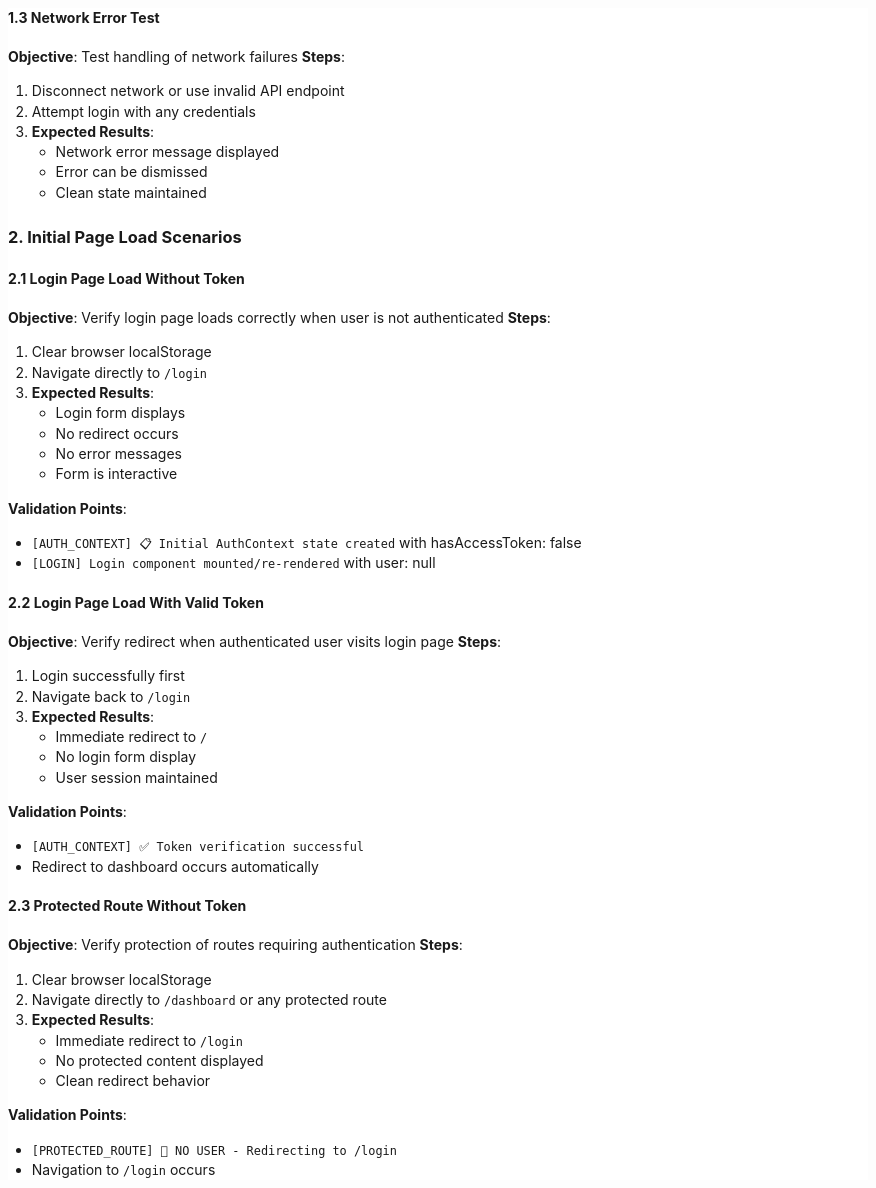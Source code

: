 #### 1.3 Network Error Test
**Objective**: Test handling of network failures
**Steps**:
1. Disconnect network or use invalid API endpoint
2. Attempt login with any credentials
3. **Expected Results**:
   - Network error message displayed
   - Error can be dismissed
   - Clean state maintained

### 2. Initial Page Load Scenarios

#### 2.1 Login Page Load Without Token
**Objective**: Verify login page loads correctly when user is not authenticated
**Steps**:
1. Clear browser localStorage
2. Navigate directly to `/login`
3. **Expected Results**:
   - Login form displays
   - No redirect occurs
   - No error messages
   - Form is interactive

**Validation Points**:
- `[AUTH_CONTEXT] 📋 Initial AuthContext state created` with hasAccessToken: false
- `[LOGIN] Login component mounted/re-rendered` with user: null

#### 2.2 Login Page Load With Valid Token
**Objective**: Verify redirect when authenticated user visits login page
**Steps**:
1. Login successfully first
2. Navigate back to `/login`
3. **Expected Results**:
   - Immediate redirect to `/`
   - No login form display
   - User session maintained

**Validation Points**:
- `[AUTH_CONTEXT] ✅ Token verification successful`
- Redirect to dashboard occurs automatically

#### 2.3 Protected Route Without Token
**Objective**: Verify protection of routes requiring authentication
**Steps**:
1. Clear browser localStorage
2. Navigate directly to `/dashboard` or any protected route
3. **Expected Results**:
   - Immediate redirect to `/login`
   - No protected content displayed
   - Clean redirect behavior

**Validation Points**:
- `[PROTECTED_ROUTE] 🚨 NO USER - Redirecting to /login`
- Navigation to `/login` occurs
